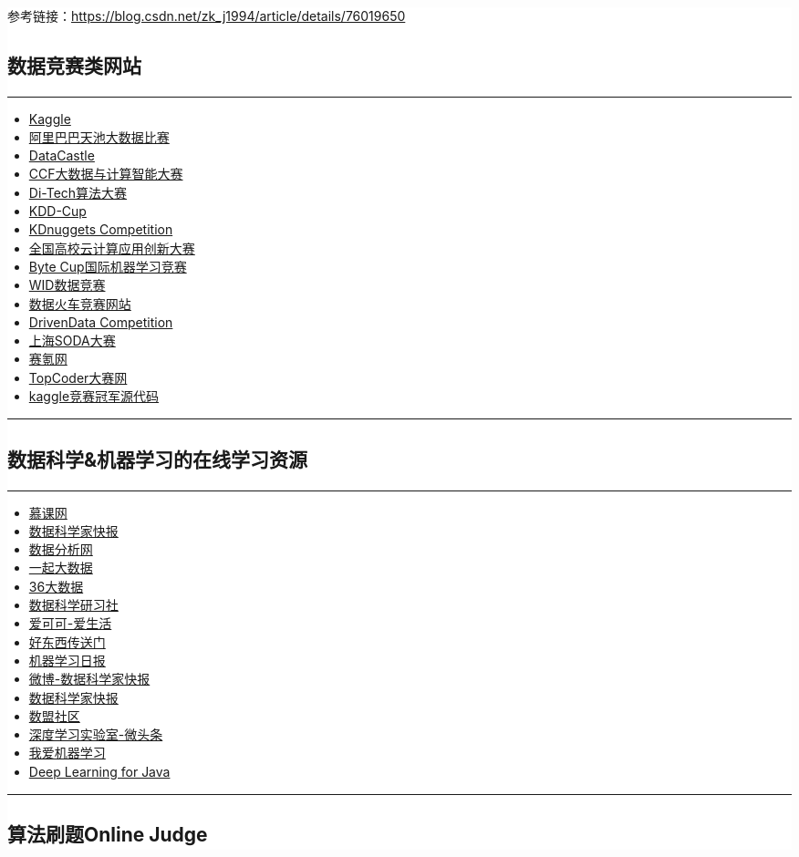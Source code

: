 参考链接：https://blog.csdn.net/zk_j1994/article/details/76019650





## 数据竞赛类网站

------

- [Kaggle](https://www.kaggle.com/competitions)
- [阿里巴巴天池大数据比赛](https://tianchi.shuju.aliyun.com/)
- [DataCastle](http://www.pkbigdata.com/)
- [CCF大数据与计算智能大赛](http://www.wid.org.cn/data/science/player/home/)
- [Di-Tech算法大赛](http://research.xiaojukeji.com/trainee.html)
- [KDD-Cup](http://www.kdd.org/kdd-cup)
- [KDnuggets Competition](http://www.kdnuggets.com/competitions/)
- [全国高校云计算应用创新大赛](https://cloud.seu.edu.cn/contest/)
- [Byte Cup国际机器学习竞赛](http://www.saikr.com/bytecup/2016)
- [WID数据竞赛](http://www.wid.org.cn/data/science/player/competition/list)
- [数据火车竞赛网站](http://www.datrain.cn/index.php/Problemlist/index)
- [DrivenData Competition](https://www.drivendata.org/competitions/)
- [上海SODA大赛](http://soda.datashanghai.gov.cn/)
- [赛氪网](http://www.saikr.com/)
- [TopCoder大赛网](https://www.topcoder.com/community/data-science/)
- [kaggle竞赛冠军源代码](https://blog.csdn.net/zk_j1994/article/details/76019650#t2)

------

## 数据科学&机器学习的在线学习资源

------

- [慕课网](http://weibo.com/mukewang?refer_flag=1001030101_&is_hot=1)
- [数据科学家快报](http://www.lovedatasci.com/)
- [数据分析网](http://www.afenxi.com/)
- [一起大数据](http://www.17bigdata.com/)
- [36大数据](http://www.36dsj.com/archives/category/ganhuo)
- [数据科学研习社](http://www.idatacamp.com/)
- [爱可可-爱生活](http://weibo.com/fly51fly?is_hot=1)
- [好东西传送门](http://weibo.com/haoawesome?is_hot=1)
- [机器学习日报](http://ml.memect.com/)
- [微博-数据科学家快报](http://weibo.com/wukehao?is_hot=1)
- [数据科学家快报](http://www.chalearn.org/challenges.html)
- [数盟社区](http://dataunion.org/)
- [深度学习实验室-微头条](http://www.wtoutiao.com/author/gh_2bb5b7eb2268.html)
- [我爱机器学习](https://www.52ml.net/categories/machinelearning)
- [Deep Learning for Java](https://deeplearning4j.org/)

------

## 算法刷题Online Judge
